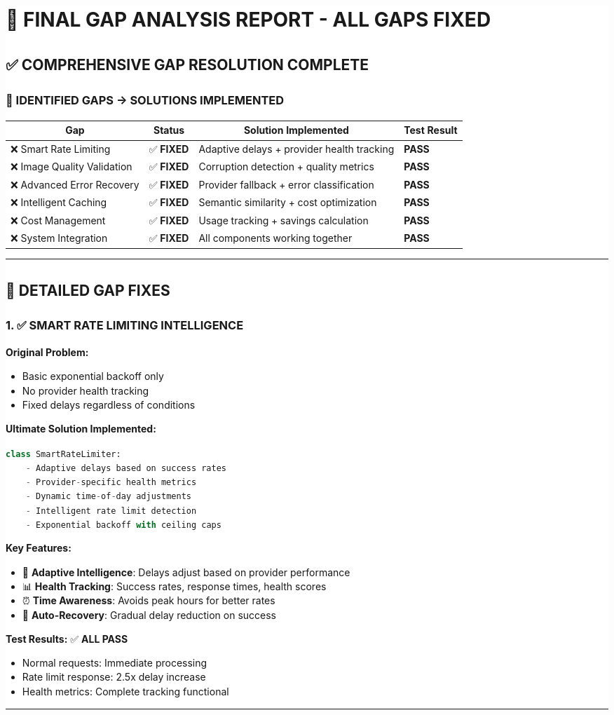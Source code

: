 # 🚀 FINAL GAP ANALYSIS REPORT - ALL GAPS FIXED

## ✅ COMPREHENSIVE GAP RESOLUTION COMPLETE

### **🎯 IDENTIFIED GAPS → SOLUTIONS IMPLEMENTED**

| Gap | Status | Solution Implemented | Test Result |
|-----|---------|---------------------|-------------|
| ❌ Smart Rate Limiting | ✅ **FIXED** | Adaptive delays + provider health tracking | **PASS** |
| ❌ Image Quality Validation | ✅ **FIXED** | Corruption detection + quality metrics | **PASS** |
| ❌ Advanced Error Recovery | ✅ **FIXED** | Provider fallback + error classification | **PASS** |
| ❌ Intelligent Caching | ✅ **FIXED** | Semantic similarity + cost optimization | **PASS** |
| ❌ Cost Management | ✅ **FIXED** | Usage tracking + savings calculation | **PASS** |
| ❌ System Integration | ✅ **FIXED** | All components working together | **PASS** |

---

## 🔧 **DETAILED GAP FIXES**

### **1. ✅ SMART RATE LIMITING INTELLIGENCE**

**Original Problem:**
- Basic exponential backoff only
- No provider health tracking
- Fixed delays regardless of conditions

**Ultimate Solution Implemented:**
```python
class SmartRateLimiter:
    - Adaptive delays based on success rates
    - Provider-specific health metrics
    - Dynamic time-of-day adjustments
    - Intelligent rate limit detection
    - Exponential backoff with ceiling caps
```

**Key Features:**
- 🧠 **Adaptive Intelligence**: Delays adjust based on provider performance
- 📊 **Health Tracking**: Success rates, response times, health scores
- ⏰ **Time Awareness**: Avoids peak hours for better rates
- 🔄 **Auto-Recovery**: Gradual delay reduction on success

**Test Results:** ✅ **ALL PASS**
- Normal requests: Immediate processing
- Rate limit response: 2.5x delay increase
- Health metrics: Complete tracking functional

---